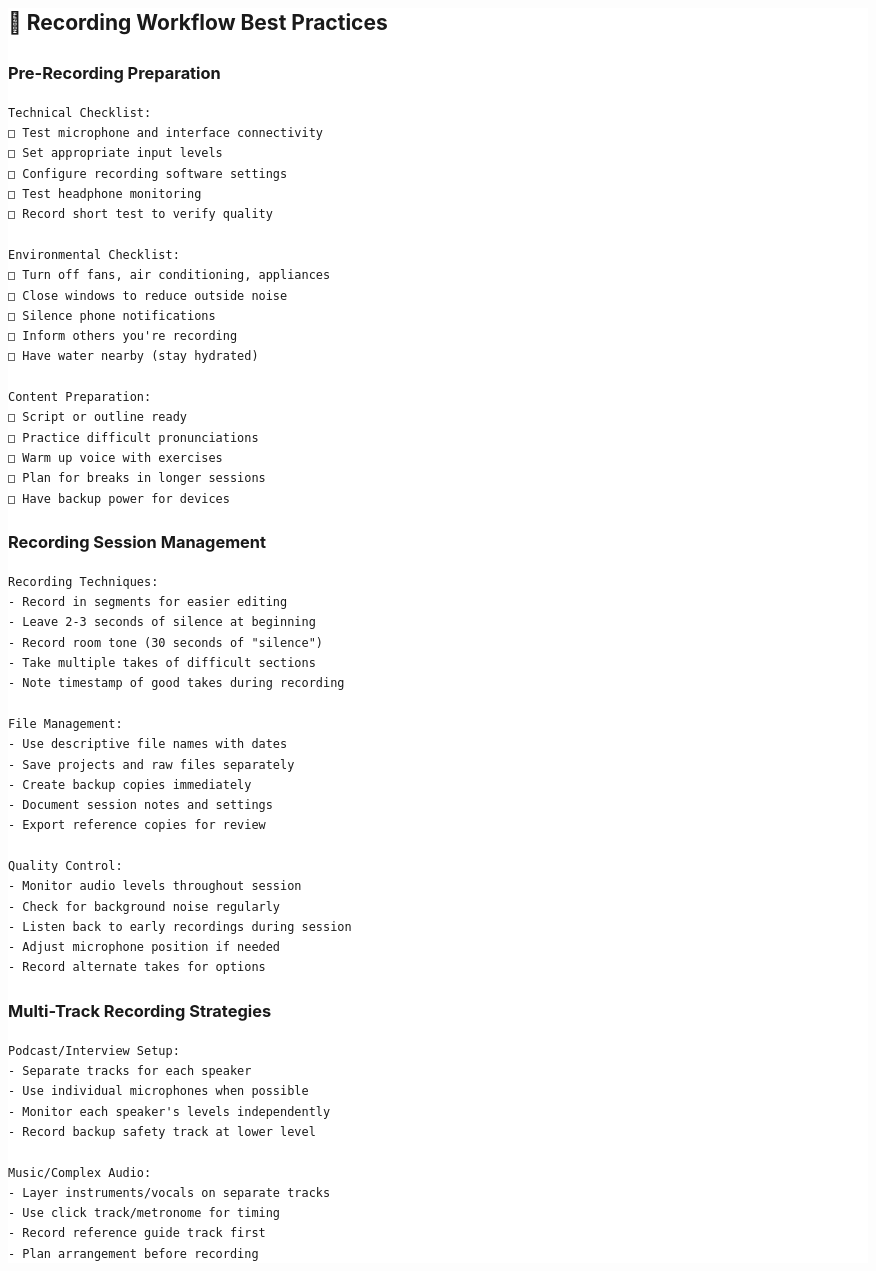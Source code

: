 ## 🎨 Recording Workflow Best Practices

### Pre-Recording Preparation
```
Technical Checklist:
□ Test microphone and interface connectivity
□ Set appropriate input levels
□ Configure recording software settings
□ Test headphone monitoring
□ Record short test to verify quality

Environmental Checklist:
□ Turn off fans, air conditioning, appliances
□ Close windows to reduce outside noise
□ Silence phone notifications
□ Inform others you're recording
□ Have water nearby (stay hydrated)

Content Preparation:
□ Script or outline ready
□ Practice difficult pronunciations
□ Warm up voice with exercises
□ Plan for breaks in longer sessions
□ Have backup power for devices
```

### Recording Session Management
```
Recording Techniques:
- Record in segments for easier editing
- Leave 2-3 seconds of silence at beginning
- Record room tone (30 seconds of "silence")
- Take multiple takes of difficult sections
- Note timestamp of good takes during recording

File Management:
- Use descriptive file names with dates
- Save projects and raw files separately
- Create backup copies immediately
- Document session notes and settings
- Export reference copies for review

Quality Control:
- Monitor audio levels throughout session
- Check for background noise regularly
- Listen back to early recordings during session
- Adjust microphone position if needed
- Record alternate takes for options
```

### Multi-Track Recording Strategies
```
Podcast/Interview Setup:
- Separate tracks for each speaker
- Use individual microphones when possible
- Monitor each speaker's levels independently
- Record backup safety track at lower level

Music/Complex Audio:
- Layer instruments/vocals on separate tracks
- Use click track/metronome for timing
- Record reference guide track first
- Plan arrangement before recording
```